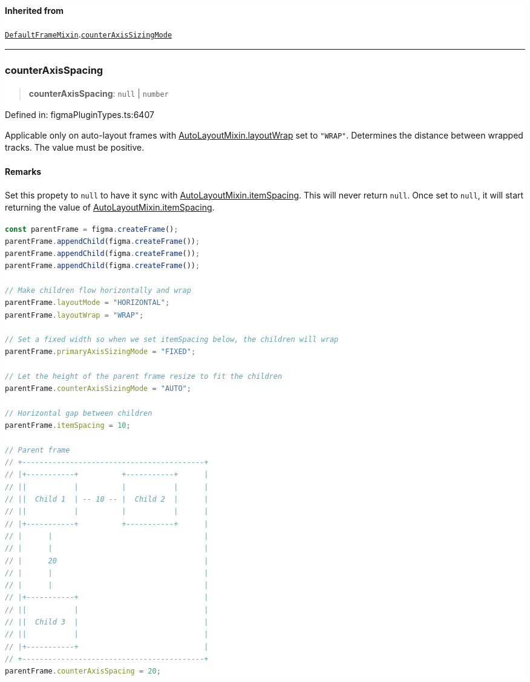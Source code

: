 #### Inherited from

[`DefaultFrameMixin`](DefaultFrameMixin.md).[`counterAxisSizingMode`](DefaultFrameMixin.md#counteraxissizingmode)

---

### counterAxisSpacing

> **counterAxisSpacing**: `null` \| `number`

Defined in: figmaPluginTypes.ts:6407

Applicable only on auto-layout frames with [AutoLayoutMixin.layoutWrap](AutoLayoutMixin.md#layoutwrap) set to `"WRAP"`. Determines the distance between wrapped tracks. The value must be positive.

#### Remarks

Set this propety to `null` to have it sync with [AutoLayoutMixin.itemSpacing](AutoLayoutMixin.md#itemspacing). This will never return `null`. Once set to `null`, it will start returning the value of [AutoLayoutMixin.itemSpacing](AutoLayoutMixin.md#itemspacing).

```ts title="Auto-layout frame with children wrapping to the next line"
const parentFrame = figma.createFrame();
parentFrame.appendChild(figma.createFrame());
parentFrame.appendChild(figma.createFrame());
parentFrame.appendChild(figma.createFrame());

// Make children flow horizontally and wrap
parentFrame.layoutMode = "HORIZONTAL";
parentFrame.layoutWrap = "WRAP";

// Set a fixed width so when we set itemSpacing below, the children will wrap
parentFrame.primaryAxisSizingMode = "FIXED";

// Let the height of the parent frame resize to fit the children
parentFrame.counterAxisSizingMode = "AUTO";

// Horizontal gap between children
parentFrame.itemSpacing = 10;

// Parent frame
// +------------------------------------------+
// |+-----------+          +-----------+      |
// ||           |          |           |      |
// ||  Child 1  | -- 10 -- |  Child 2  |      |
// ||           |          |           |      |
// |+-----------+          +-----------+      |
// |      |                                   |
// |      |                                   |
// |      20                                  |
// |      |                                   |
// |      |                                   |
// |+-----------+                             |
// ||           |                             |
// ||  Child 3  |                             |
// ||           |                             |
// |+-----------+                             |
// +------------------------------------------+
parentFrame.counterAxisSpacing = 20;
```
